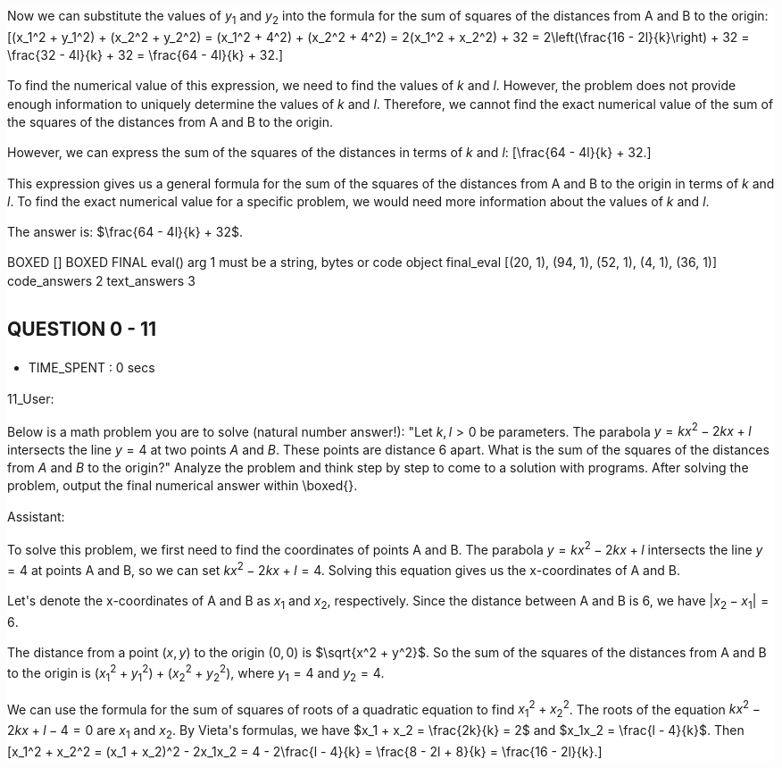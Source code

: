 Now we can substitute the values of $y_1$ and $y_2$ into the formula for the sum of squares of the distances from A and B to the origin:
\[(x_1^2 + y_1^2) + (x_2^2 + y_2^2) = (x_1^2 + 4^2) + (x_2^2 + 4^2) = 2(x_1^2 + x_2^2) + 32 = 2\left(\frac{16 - 2l}{k}\right) + 32 = \frac{32 - 4l}{k} + 32 = \frac{64 - 4l}{k} + 32.\]

To find the numerical value of this expression, we need to find the values of $k$ and $l$. However, the problem does not provide enough information to uniquely determine the values of $k$ and $l$. Therefore, we cannot find the exact numerical value of the sum of the squares of the distances from A and B to the origin.

However, we can express the sum of the squares of the distances in terms of $k$ and $l$:
\[\frac{64 - 4l}{k} + 32.\]

This expression gives us a general formula for the sum of the squares of the distances from A and B to the origin in terms of $k$ and $l$. To find the exact numerical value for a specific problem, we would need more information about the values of $k$ and $l$.

The answer is: $\frac{64 - 4l}{k} + 32$.

BOXED []
BOXED FINAL 
eval() arg 1 must be a string, bytes or code object final_eval
[(20, 1), (94, 1), (52, 1), (4, 1), (36, 1)]
code_answers 2 text_answers 3



## QUESTION 0 - 11 
- TIME_SPENT : 0 secs

11_User:

Below is a math problem you are to solve (natural number answer!):
"Let $k, l > 0$ be parameters. The parabola $y = kx^2 - 2kx + l$ intersects the line $y = 4$ at two points $A$ and $B$. These points are distance 6 apart. What is the sum of the squares of the distances from $A$ and $B$ to the origin?"
Analyze the problem and think step by step to come to a solution with programs. After solving the problem, output the final numerical answer within \boxed{}.

Assistant:

 To solve this problem, we first need to find the coordinates of points A and B. The parabola $y = kx^2 - 2kx + l$ intersects the line $y = 4$ at points A and B, so we can set $kx^2 - 2kx + l = 4$. Solving this equation gives us the x-coordinates of A and B.

Let's denote the x-coordinates of A and B as $x_1$ and $x_2$, respectively. Since the distance between A and B is 6, we have $|x_2 - x_1| = 6$.

The distance from a point $(x, y)$ to the origin $(0, 0)$ is $\sqrt{x^2 + y^2}$. So the sum of the squares of the distances from A and B to the origin is $(x_1^2 + y_1^2) + (x_2^2 + y_2^2)$, where $y_1 = 4$ and $y_2 = 4$.

We can use the formula for the sum of squares of roots of a quadratic equation to find $x_1^2 + x_2^2$. The roots of the equation $kx^2 - 2kx + l - 4 = 0$ are $x_1$ and $x_2$. By Vieta's formulas, we have $x_1 + x_2 = \frac{2k}{k} = 2$ and $x_1x_2 = \frac{l - 4}{k}$. Then
\[x_1^2 + x_2^2 = (x_1 + x_2)^2 - 2x_1x_2 = 4 - 2\frac{l - 4}{k} = \frac{8 - 2l + 8}{k} = \frac{16 - 2l}{k}.\]
